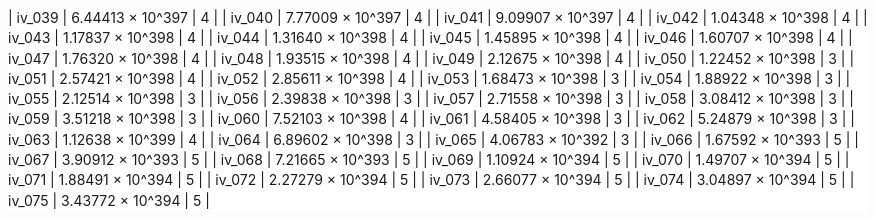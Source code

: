 | iv_039 | 6.44413 × 10^397 | 4 |
| iv_040 | 7.77009 × 10^397 | 4 |
| iv_041 | 9.09907 × 10^397 | 4 |
| iv_042 | 1.04348 × 10^398 | 4 |
| iv_043 | 1.17837 × 10^398 | 4 |
| iv_044 | 1.31640 × 10^398 | 4 |
| iv_045 | 1.45895 × 10^398 | 4 |
| iv_046 | 1.60707 × 10^398 | 4 |
| iv_047 | 1.76320 × 10^398 | 4 |
| iv_048 | 1.93515 × 10^398 | 4 |
| iv_049 | 2.12675 × 10^398 | 4 |
| iv_050 | 1.22452 × 10^398 | 3 |
| iv_051 | 2.57421 × 10^398 | 4 |
| iv_052 | 2.85611 × 10^398 | 4 |
| iv_053 | 1.68473 × 10^398 | 3 |
| iv_054 | 1.88922 × 10^398 | 3 |
| iv_055 | 2.12514 × 10^398 | 3 |
| iv_056 | 2.39838 × 10^398 | 3 |
| iv_057 | 2.71558 × 10^398 | 3 |
| iv_058 | 3.08412 × 10^398 | 3 |
| iv_059 | 3.51218 × 10^398 | 3 |
| iv_060 | 7.52103 × 10^398 | 4 |
| iv_061 | 4.58405 × 10^398 | 3 |
| iv_062 | 5.24879 × 10^398 | 3 |
| iv_063 | 1.12638 × 10^399 | 4 |
| iv_064 | 6.89602 × 10^398 | 3 |
| iv_065 | 4.06783 × 10^392 | 3 |
| iv_066 | 1.67592 × 10^393 | 5 |
| iv_067 | 3.90912 × 10^393 | 5 |
| iv_068 | 7.21665 × 10^393 | 5 |
| iv_069 | 1.10924 × 10^394 | 5 |
| iv_070 | 1.49707 × 10^394 | 5 |
| iv_071 | 1.88491 × 10^394 | 5 |
| iv_072 | 2.27279 × 10^394 | 5 |
| iv_073 | 2.66077 × 10^394 | 5 |
| iv_074 | 3.04897 × 10^394 | 5 |
| iv_075 | 3.43772 × 10^394 | 5 |